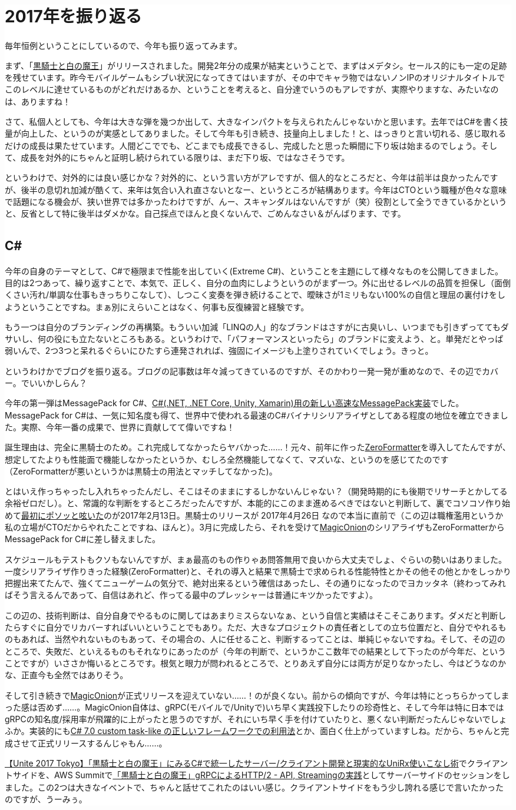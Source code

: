 # 2017年を振り返る

毎年恒例ということにしているので、今年も振り返ってみます。

まず、「[黒騎士と白の魔王](https://kuro-kishi.jp/)」がリリースされました。開発2年分の成果が結実ということで、まずはメデタシ。セールス的にも一定の足跡を残せています。昨今モバイルゲームもシブい状況になってきてはいますが、その中でキャラ物ではないノンIPのオリジナルタイトルでこのレベルに達せているものがどれだけあるか、ということを考えると、自分達でいうのもアレですが、実際やりますな、みたいなのは、ありますね！

さて、私個人としても、今年は大きな弾を幾つか出して、大きなインパクトを与えられたんじゃないかと思います。去年ではC#を書く技量が向上した、というのが実感としてありました。そして今年も引き続き、技量向上しました！と、はっきりと言い切れる、感じ取れるだけの成長は果たせています。人間どこででも、どこまでも成長できるし、完成したと思った瞬間に下り坂は始まるのでしょう。そして、成長を対外的にちゃんと証明し続けられている限りは、まだ下り坂、ではなさそうです。

というわけで、対外的には良い感じかな？対外的に、という言い方がアレですが、個人的なところだと、今年は前半は良かったんですが、後半の息切れ加減が酷くて、来年は気合い入れ直さないとなー、というところが結構あります。今年はCTOという職種が色々な意味で話題になる機会が、狭い世界では多かったわけですが、んー、スキャンダルはないんですが（笑）役割として全うできているかというと、反省として特に後半はダメかな。自己採点でほんと良くないんで、ごめんなさい＆がんばります、です。

C#
---
今年の自身のテーマとして、C#で極限まで性能を出していく(Extreme C#)、ということを主題にして様々なものを公開してきました。目的は2つあって、繰り返すことで、本気で、正しく、自分の血肉にしようというのがまず一つ。外に出せるレベルの品質を担保し（面倒くさい汚れ/単調な仕事もきっちりこなして）、しつこく変奏を弾き続けることで、曖昧さが1ミリもない100%の自信と理屈の裏付けをしようということですね。まぁ別にえらいことはなく、何事も反復練習と経験です。

もう一つは自分のブランディングの再構築。もういい加減「LINQの人」的なブランドはさすがに古臭いし、いつまでも引きずっててもダサいし、何の役にも立たないところもある。というわけで、「パフォーマンスといったら」のブランドに変えよう、と。単発だとやっぱ弱いんで、2つ3つと呆れるぐらいにひたすら連発されれば、強固にイメージも上塗りされていくでしょう。きっと。

というわけかでブログを振り返る。ブログの記事数は年々減ってきているのですが、そのかわり一発一発が重めなので、その辺でカバー。でいいかしらん？

今年の第一弾はMessagePack for C#、[C#(.NET, .NET Core, Unity, Xamarin)用の新しい高速なMessagePack実装](http://neue.cc/2017/03/13_550.html)でした。MessagePack for C#は、一気に知名度も得て、世界中で使われる最速のC#バイナリシリアライザとしてある程度の地位を確立できました。実際、今年一番の成果で、世界に貢献してて偉いですね！

誕生理由は、完全に黒騎士のため。これ完成してなかったらヤバかった……！元々、前年に作った[ZeroFormatter](https://github.com/neuecc/ZeroFormatter)を導入してたんですが、想定してたよりも性能面で機能しなかったというか、むしろ全然機能してなくて、マズいな、というのを感じてたのです（ZeroFormatterが悪いというかは黒騎士の用法とマッチしてなかった)。

とはいえ作っちゃったし入れちゃったんだし、そこはそのままにするしかないんじゃない？（開発時期的にも後期でリサーチとかしてる余裕ゼロだし）。と、常識的な判断をするところだったんですが、本能的にこのまま進めるべきではないと判断して、裏でコソコソ作り始めて[最初にポソッと呟いた](https://twitter.com/neuecc/status/830946835967533056)のが2017年2月13日。黒騎士のリリースが 2017年4月26日 なので本当に直前で（この辺は職権濫用というか私の立場がCTOだからやれたことですね、ほんと）。3月に完成したら、それを受けて[MagicOnion](https://github.com/neuecc/MagicOnion)のシリアライザもZeroFormatterからMessagePack for C#に差し替えました。

スケジュールもテストもクソもないんですが、まぁ最高のもの作りゃあ問答無用で良いから大丈夫でしょ、ぐらいの勢いはありました。一度シリアライザ作りきった経験(ZeroFormatter)と、それの導入と結果で黒騎士で求められる性能特性とかその他その他とかをしっかり把握出来てたんで、強くてニューゲームの気分で、絶対出来るという確信はあったし、その通りになったのでヨカッタネ（終わってみればそう言えるんであって、自信はあれど、作ってる最中のプレッシャーは普通にキツかったですよ）。

この辺の、技術判断は、自分自身でやるものに関してはあまりミスらないなぁ、という自信と実績はそこそこあります。ダメだと判断したらすぐに自分でリカバーすればいいということでもあり。ただ、大きなプロジェクトの責任者としての立ち位置だと、自分でやれるものもあれば、当然やれないものもあって、その場合の、人に任せること、判断するってことは、単純じゃないですね。そして、その辺のところで、失敗だ、といえるものもそれなりにあったのが（今年の判断で、というかここ数年での結果として下ったのが今年だ、ということですが）いささか悔いるところです。根気と眼力が問われるところで、とりあえず自分には両方が足りなかったし、今はどうなのかな、正直今も全然ではありそう。

そして引き続きで[MagicOnion](https://github.com/neuecc/MagicOnion)が正式リリースを迎えていない……！のが良くない。前からの傾向ですが、今年は特にとっちらかってしまった感は否めず……。MagicOnion自体は、gRPC(モバイルで/Unityで)いち早く実践投下したりの珍奇性と、そして今年は特に日本ではgRPCの知名度/採用率が飛躍的に上がったと思うのですが、それにいち早く手を付けていたりと、悪くない判断だったんじゃないでしょふか。実装的にも[C# 7.0 custom task-like の正しいフレームワークでの利用法](http://neue.cc/2017/04)とか、面白く仕上がっていますしね。だから、ちゃんと完成させて正式リリースするんじゃもん……。

[【Unite 2017 Tokyo】「黒騎士と白の魔王」にみるC#で統一したサーバー/クライアント開発と現実的なUniRx使いこなし術](https://www.slideshare.net/UnityTechnologiesJapan/unite-2017-tokyocunirx)でクライアントサイドを、AWS Summitで[「黒騎士と白の魔王」gRPCによるHTTP/2 - API, Streamingの実践](https://www.slideshare.net/neuecc/grpchttp2-api-streaming)としてサーバーサイドのセッションをしました。この2つは大きなイベントで、ちゃんと話せてこれたのはいい感じ。クライアントサイドをもう少し誇れる感じで言いたかったのですが、うーみぅ。
